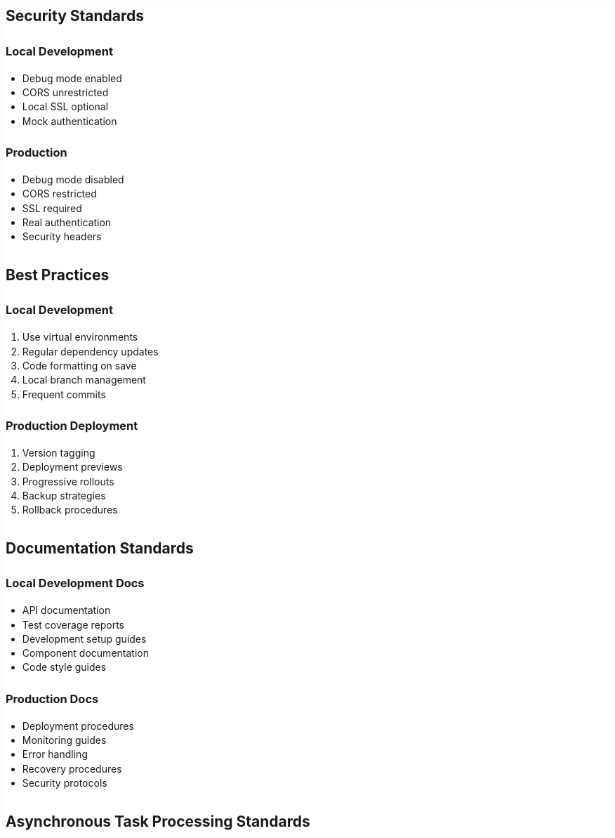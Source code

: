 ## Security Standards

### Local Development
- Debug mode enabled
- CORS unrestricted
- Local SSL optional
- Mock authentication

### Production
- Debug mode disabled
- CORS restricted
- SSL required
- Real authentication
- Security headers

## Best Practices

### Local Development
1. Use virtual environments
2. Regular dependency updates
3. Code formatting on save
4. Local branch management
5. Frequent commits

### Production Deployment
1. Version tagging
2. Deployment previews
3. Progressive rollouts
4. Backup strategies
5. Rollback procedures

## Documentation Standards

### Local Development Docs
- API documentation
- Test coverage reports
- Development setup guides
- Component documentation
- Code style guides

### Production Docs
- Deployment procedures
- Monitoring guides
- Error handling
- Recovery procedures
- Security protocols

## Asynchronous Task Processing Standards
